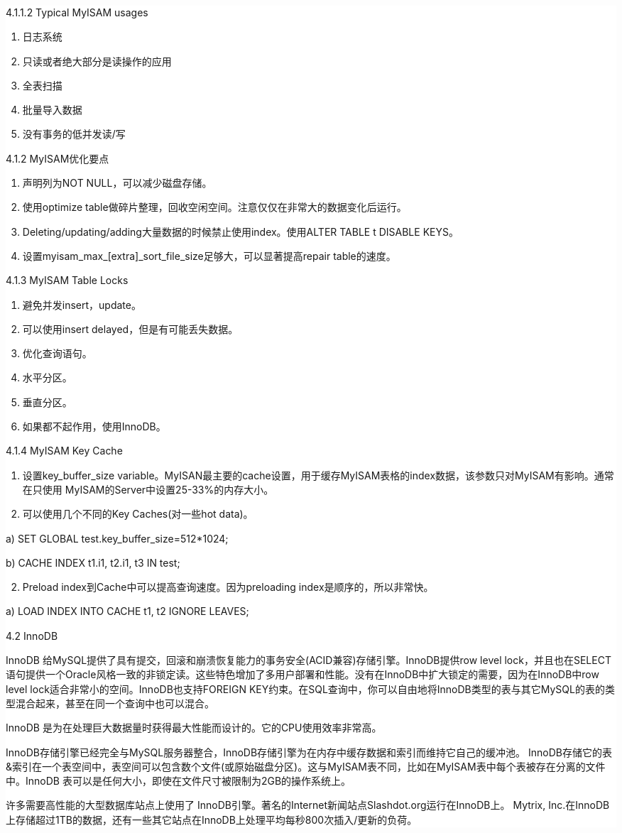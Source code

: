 4.1.1.2 Typical MyISAM usages

1) 日志系统

2) 只读或者绝大部分是读操作的应用

3) 全表扫描

4) 批量导入数据

5) 没有事务的低并发读/写

4.1.2 MyISAM优化要点

1) 声明列为NOT NULL，可以减少磁盘存储。

2) 使用optimize table做碎片整理，回收空闲空间。注意仅仅在非常大的数据变化后运行。

3) Deleting/updating/adding大量数据的时候禁止使用index。使用ALTER TABLE t DISABLE KEYS。

4) 设置myisam\_max\_[extra]\_sort\_file_size足够大，可以显著提高repair table的速度。

4.1.3 MyISAM Table Locks

1) 避免并发insert，update。

2) 可以使用insert delayed，但是有可能丢失数据。

3) 优化查询语句。

4) 水平分区。

5) 垂直分区。

6) 如果都不起作用，使用InnoDB。

4.1.4 MyISAM Key Cache

1) 设置key\_buffer\_size variable。MyISAN最主要的cache设置，用于缓存MyISAM表格的index数据，该参数只对MyISAM有影响。通常在只使用 MyISAM的Server中设置25-33%的内存大小。

2) 可以使用几个不同的Key Caches(对一些hot data)。

a) SET GLOBAL test.key\_buffer\_size=512*1024;

b) CACHE INDEX t1.i1, t2.i1, t3 IN test;

2) Preload index到Cache中可以提高查询速度。因为preloading index是顺序的，所以非常快。

a) LOAD INDEX INTO CACHE t1, t2 IGNORE LEAVES;

4.2 InnoDB

InnoDB 给MySQL提供了具有提交，回滚和崩溃恢复能力的事务安全(ACID兼容)存储引擎。InnoDB提供row level lock，并且也在SELECT语句提供一个Oracle风格一致的非锁定读。这些特色增加了多用户部署和性能。没有在InnoDB中扩大锁定的需要，因为在InnoDB中row level lock适合非常小的空间。InnoDB也支持FOREIGN KEY约束。在SQL查询中，你可以自由地将InnoDB类型的表与其它MySQL的表的类型混合起来，甚至在同一个查询中也可以混合。

InnoDB 是为在处理巨大数据量时获得最大性能而设计的。它的CPU使用效率非常高。

InnoDB存储引擎已经完全与MySQL服务器整合，InnoDB存储引擎为在内存中缓存数据和索引而维持它自己的缓冲池。 InnoDB存储它的表&索引在一个表空间中，表空间可以包含数个文件(或原始磁盘分区)。这与MyISAM表不同，比如在MyISAM表中每个表被存在分离的文件中。InnoDB 表可以是任何大小，即使在文件尺寸被限制为2GB的操作系统上。

许多需要高性能的大型数据库站点上使用了 InnoDB引擎。著名的Internet新闻站点Slashdot.org运行在InnoDB上。 Mytrix, Inc.在InnoDB上存储超过1TB的数据，还有一些其它站点在InnoDB上处理平均每秒800次插入/更新的负荷。
